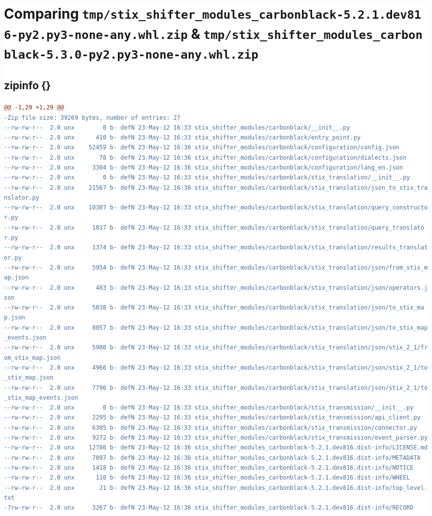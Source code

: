 # Comparing `tmp/stix_shifter_modules_carbonblack-5.2.1.dev816-py2.py3-none-any.whl.zip` & `tmp/stix_shifter_modules_carbonblack-5.3.0-py2.py3-none-any.whl.zip`

## zipinfo {}

```diff
@@ -1,29 +1,29 @@
-Zip file size: 39269 bytes, number of entries: 27
--rw-rw-r--  2.0 unx        0 b- defN 23-May-12 16:33 stix_shifter_modules/carbonblack/__init__.py
--rw-rw-r--  2.0 unx      410 b- defN 23-May-12 16:33 stix_shifter_modules/carbonblack/entry_point.py
--rw-rw-r--  2.0 unx    52459 b- defN 23-May-12 16:36 stix_shifter_modules/carbonblack/configuration/config.json
--rw-rw-r--  2.0 unx       78 b- defN 23-May-12 16:36 stix_shifter_modules/carbonblack/configuration/dialects.json
--rw-rw-r--  2.0 unx     3304 b- defN 23-May-12 16:36 stix_shifter_modules/carbonblack/configuration/lang_en.json
--rw-rw-r--  2.0 unx        0 b- defN 23-May-12 16:33 stix_shifter_modules/carbonblack/stix_translation/__init__.py
--rw-rw-r--  2.0 unx    21567 b- defN 23-May-12 16:36 stix_shifter_modules/carbonblack/stix_translation/json_to_stix_translator.py
--rw-rw-r--  2.0 unx    10307 b- defN 23-May-12 16:33 stix_shifter_modules/carbonblack/stix_translation/query_constructor.py
--rw-rw-r--  2.0 unx     1017 b- defN 23-May-12 16:33 stix_shifter_modules/carbonblack/stix_translation/query_translator.py
--rw-rw-r--  2.0 unx     1374 b- defN 23-May-12 16:33 stix_shifter_modules/carbonblack/stix_translation/results_translator.py
--rw-rw-r--  2.0 unx     5954 b- defN 23-May-12 16:33 stix_shifter_modules/carbonblack/stix_translation/json/from_stix_map.json
--rw-rw-r--  2.0 unx      483 b- defN 23-May-12 16:33 stix_shifter_modules/carbonblack/stix_translation/json/operators.json
--rw-rw-r--  2.0 unx     5038 b- defN 23-May-12 16:33 stix_shifter_modules/carbonblack/stix_translation/json/to_stix_map.json
--rw-rw-r--  2.0 unx     8057 b- defN 23-May-12 16:33 stix_shifter_modules/carbonblack/stix_translation/json/to_stix_map_events.json
--rw-rw-r--  2.0 unx     5900 b- defN 23-May-12 16:33 stix_shifter_modules/carbonblack/stix_translation/json/stix_2_1/from_stix_map.json
--rw-rw-r--  2.0 unx     4966 b- defN 23-May-12 16:33 stix_shifter_modules/carbonblack/stix_translation/json/stix_2_1/to_stix_map.json
--rw-rw-r--  2.0 unx     7796 b- defN 23-May-12 16:33 stix_shifter_modules/carbonblack/stix_translation/json/stix_2_1/to_stix_map_events.json
--rw-rw-r--  2.0 unx        0 b- defN 23-May-12 16:33 stix_shifter_modules/carbonblack/stix_transmission/__init__.py
--rw-rw-r--  2.0 unx     2295 b- defN 23-May-12 16:33 stix_shifter_modules/carbonblack/stix_transmission/api_client.py
--rw-rw-r--  2.0 unx     6305 b- defN 23-May-12 16:33 stix_shifter_modules/carbonblack/stix_transmission/connector.py
--rw-rw-r--  2.0 unx     9272 b- defN 23-May-12 16:33 stix_shifter_modules/carbonblack/stix_transmission/event_parser.py
--rw-rw-r--  2.0 unx    12786 b- defN 23-May-12 16:36 stix_shifter_modules_carbonblack-5.2.1.dev816.dist-info/LICENSE.md
--rw-rw-r--  2.0 unx     7097 b- defN 23-May-12 16:36 stix_shifter_modules_carbonblack-5.2.1.dev816.dist-info/METADATA
--rw-rw-r--  2.0 unx     1418 b- defN 23-May-12 16:36 stix_shifter_modules_carbonblack-5.2.1.dev816.dist-info/NOTICE
--rw-rw-r--  2.0 unx      110 b- defN 23-May-12 16:36 stix_shifter_modules_carbonblack-5.2.1.dev816.dist-info/WHEEL
--rw-rw-r--  2.0 unx       21 b- defN 23-May-12 16:36 stix_shifter_modules_carbonblack-5.2.1.dev816.dist-info/top_level.txt
-?rw-rw-r--  2.0 unx     3267 b- defN 23-May-12 16:36 stix_shifter_modules_carbonblack-5.2.1.dev816.dist-info/RECORD
```